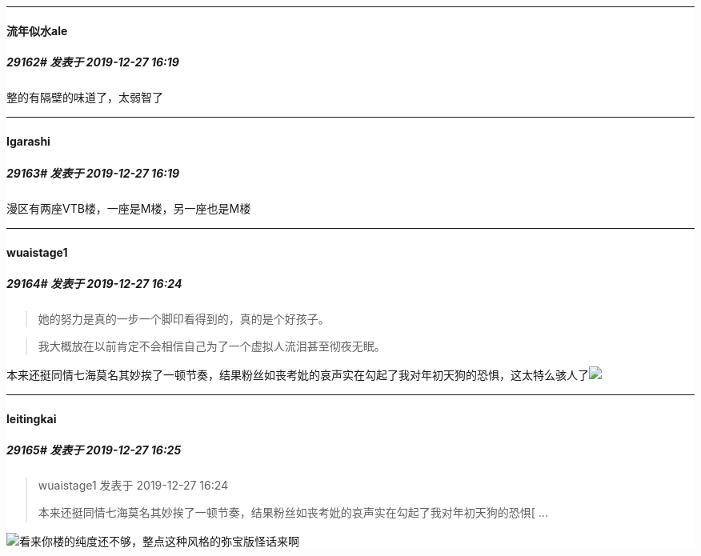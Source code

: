 
-----

####  流年似水ale  
##### 29162#       发表于 2019-12-27 16:19




整的有隔壁的味道了，太弱智了







-----

####  Igarashi  
##### 29163#       发表于 2019-12-27 16:19




漫区有两座VTB楼，一座是M楼，另一座也是M楼







-----

####  wuaistage1  
##### 29164#       发表于 2019-12-27 16:24



<blockquote> 她的努力是真的一步一个脚印看得到的，真的是个好孩子。 </blockquote><blockquote>我大概放在以前肯定不会相信自己为了一个虚拟人流泪甚至彻夜无眠。 </blockquote>
本来还挺同情七海莫名其妙挨了一顿节奏，结果粉丝如丧考妣的哀声实在勾起了我对年初天狗的恐惧，这太特么骇人了<img src="https://static.saraba1st.com/image/smiley/face2017/068.png" referrerpolicy="no-referrer">







-----

####  leitingkai  
##### 29165#       发表于 2019-12-27 16:25



<blockquote>wuaistage1 发表于 2019-12-27 16:24

本来还挺同情七海莫名其妙挨了一顿节奏，结果粉丝如丧考妣的哀声实在勾起了我对年初天狗的恐惧[ ...</blockquote>
<img src="https://static.saraba1st.com/image/smiley/face2017/068.png" referrerpolicy="no-referrer">看来你楼的纯度还不够，整点这种风格的弥宝版怪话来啊





